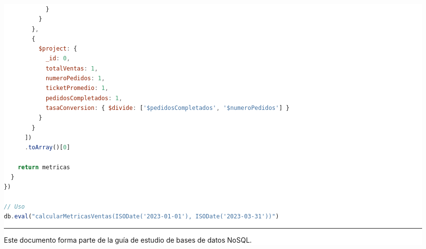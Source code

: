```javascript
            }
          }
        },
        {
          $project: {
            _id: 0,
            totalVentas: 1,
            numeroPedidos: 1,
            ticketPromedio: 1,
            pedidosCompletados: 1,
            tasaConversion: { $divide: ['$pedidosCompletados', '$numeroPedidos'] }
          }
        }
      ])
      .toArray()[0]

    return metricas
  }
})

// Uso
db.eval("calcularMetricasVentas(ISODate('2023-01-01'), ISODate('2023-03-31'))")
```

---

Este documento forma parte de la guía de estudio de bases de datos NoSQL.
